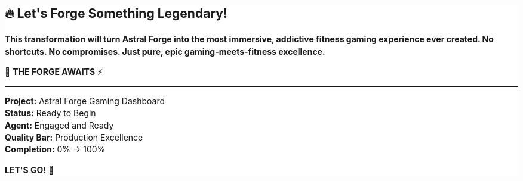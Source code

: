 
## 🔥 Let's Forge Something Legendary!

**This transformation will turn Astral Forge into the most immersive, addictive fitness gaming experience ever created. No shortcuts. No compromises. Just pure, epic gaming-meets-fitness excellence.**

🔨 **THE FORGE AWAITS** ⚡

---

**Project:** Astral Forge Gaming Dashboard  
**Status:** Ready to Begin  
**Agent:** Engaged and Ready  
**Quality Bar:** Production Excellence  
**Completion:** 0% → 100%

**LET'S GO!** 🚀
